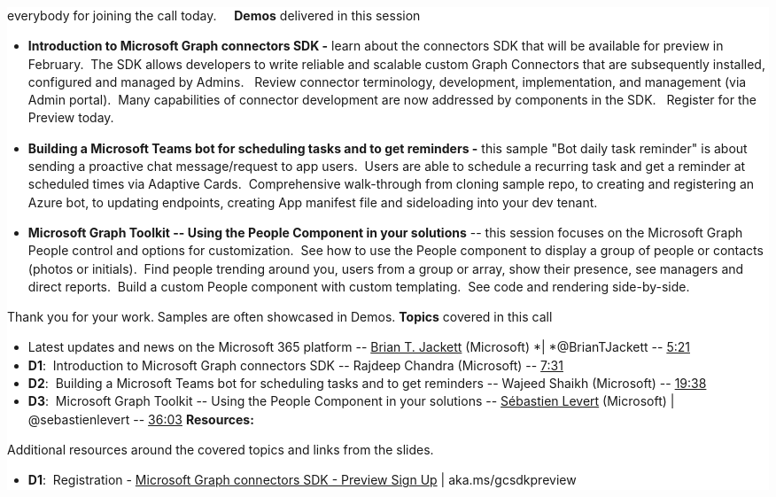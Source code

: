 everybody for joining the call today.    
**Demos** delivered in this session

-   **Introduction to Microsoft Graph connectors SDK -** learn about the
    connectors SDK that will be available for preview in February.  The
    SDK allows developers to write reliable and scalable custom Graph
    Connectors that are subsequently installed, configured and managed
    by Admins.   Review connector terminology, development,
    implementation, and management (via Admin portal).  Many
    capabilities of connector development are now addressed by
    components in the SDK.   Register for the Preview today. 

-   **Building a Microsoft Teams bot for scheduling tasks and to get
    reminders -** this sample "Bot daily task reminder" is about
    sending a proactive chat message/request to app users.  Users are
    able to schedule a recurring task and get a reminder at scheduled
    times via Adaptive Cards.  Comprehensive walk-through from cloning
    sample repo, to creating and registering an Azure bot, to updating
    endpoints, creating App manifest file and sideloading into your dev
    tenant.    

-   **Microsoft Graph Toolkit -- Using the People Component in your
    solutions** -- this session focuses on the Microsoft Graph People
    control and options for customization.  See how to use the People
    component to display a group of people or contacts (photos or
    initials).  Find people trending around you, users from a group or
    array, show their presence, see managers and direct reports.  Build
    a custom People component with custom templating.  See code and
    rendering side-by-side.

Thank you for your work. Samples are often showcased in Demos.
**Topics** covered in this call

-   Latest updates and news on the Microsoft 365 platform -- [Brian T.
    Jackett](http://twitter.com/BrianTJackett) (Microsoft)
    *| *\@BrianTJackett -- [5:21](https://youtu.be/WU_CqJC5fyQ?t=321)
-   **D1**:  Introduction to Microsoft Graph connectors SDK -- Rajdeep
    Chandra (Microsoft) -- [7:31](https://youtu.be/WU_CqJC5fyQ?t=451)
-   **D2**:  Building a Microsoft Teams bot for scheduling tasks and to
    get reminders -- Wajeed Shaikh (Microsoft) --
    [19:38](https://youtu.be/WU_CqJC5fyQ?t=1178)
-   **D3**:  Microsoft Graph Toolkit -- Using the People Component in
    your solutions -- [Sébastien
    Levert](http://twitter.com/sebastienlevert) (Microsoft) |
    \@sebastienlevert -- [36:03](https://youtu.be/WU_CqJC5fyQ?t=2163)
**Resources:**

Additional resources around the covered topics and links from the
slides.

-   **D1**:  Registration - [Microsoft Graph connectors SDK - Preview
    Sign
    Up](https://forms.office.com/Pages/ResponsePage.aspx?id=v4j5cvGGr0GRqy180BHbR85rE_Nkb1NIvksuNPELLfxURUhHNEdSNkg1RjRVN1dDQUVCNFA3VVNJTC4u)
    | aka.ms/gcsdkpreview
